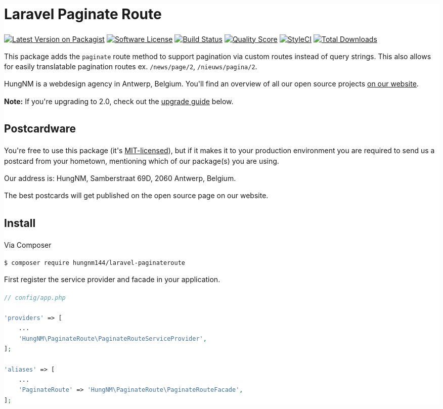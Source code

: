 # Laravel Paginate Route

[![Latest Version on Packagist](https://img.shields.io/packagist/v/spatie/laravel-paginateroute.svg?style=flat-square)](https://packagist.org/packages/spatie/laravel-paginateroute)
[![Software License](https://img.shields.io/badge/license-MIT-brightgreen.svg?style=flat-square)](LICENSE.md)
[![Build Status](https://img.shields.io/travis/spatie/laravel-paginateroute.svg?style=flat-square)](https://travis-ci.org/spatie/laravel-paginateroute)
[![Quality Score](https://img.shields.io/scrutinizer/g/spatie/laravel-paginateroute.svg?style=flat-square)](https://scrutinizer-ci.com/g/spatie/laravel-paginateroute)
[![StyleCI](https://styleci.io/repos/36791555/shield?branch=master)](https://styleci.io/repos/36791555)
[![Total Downloads](https://img.shields.io/packagist/dt/spatie/laravel-paginateroute.svg?style=flat-square)](https://packagist.org/packages/spatie/laravel-paginateroute)

This package adds the `paginate` route method to support pagination via custom routes instead of query strings. This also allows for easily translatable pagination routes ex. `/news/page/2`, `/nieuws/pagina/2`.

HungNM is a webdesign agency in Antwerp, Belgium. You'll find an overview of all our open source projects [on our website](https://spatie.be/opensource).

**Note:** If you're upgrading to 2.0, check out the [upgrade guide](#upgrading) below.

## Postcardware

You're free to use this package (it's [MIT-licensed](LICENSE.md)), but if it makes it to your production environment you are required to send us a postcard from your hometown, mentioning which of our package(s) you are using.

Our address is: HungNM, Samberstraat 69D, 2060 Antwerp, Belgium.

The best postcards will get published on the open source page on our website.

## Install

Via Composer

``` bash
$ composer require hungnm144/laravel-paginateroute
```

First register the service provider and facade in your application.

```php
// config/app.php

'providers' => [
    ...
    'HungNM\PaginateRoute\PaginateRouteServiceProvider',
];

'aliases' => [
    ...
    'PaginateRoute' => 'HungNM\PaginateRoute\PaginateRouteFacade',
];
```
